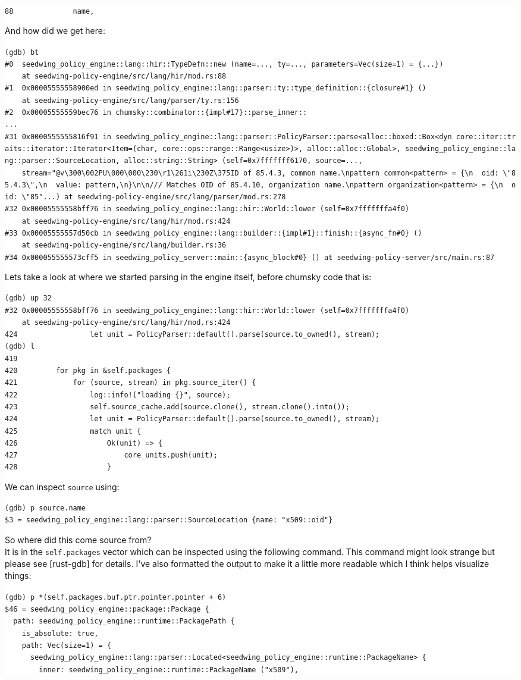 ```console
88	            name,
```
And how did we get here:
```console
(gdb) bt
#0  seedwing_policy_engine::lang::hir::TypeDefn::new (name=..., ty=..., parameters=Vec(size=1) = {...})
    at seedwing-policy-engine/src/lang/hir/mod.rs:88
#1  0x00005555558900ed in seedwing_policy_engine::lang::parser::ty::type_definition::{closure#1} ()
    at seedwing-policy-engine/src/lang/parser/ty.rs:156
#2  0x00005555559bec76 in chumsky::combinator::{impl#17}::parse_inner::
...
#31 0x0000555555816f91 in seedwing_policy_engine::lang::parser::PolicyParser::parse<alloc::boxed::Box<dyn core::iter::traits::iterator::Iterator<Item=(char, core::ops::range::Range<usize>)>, alloc::alloc::Global>, seedwing_policy_engine::lang::parser::SourceLocation, alloc::string::String> (self=0x7fffffff6170, source=..., 
    stream="@v\300\002PU\000\000\230\r1\261i\230Z\375ID of 85.4.3, common name.\npattern common<pattern> = {\n  oid: \"85.4.3\",\n  value: pattern,\n}\n\n/// Matches OID of 85.4.10, organization name.\npattern organization<pattern> = {\n  oid: \"85"...) at seedwing-policy-engine/src/lang/parser/mod.rs:278
#32 0x00005555558bff76 in seedwing_policy_engine::lang::hir::World::lower (self=0x7fffffffa4f0)
    at seedwing-policy-engine/src/lang/hir/mod.rs:424
#33 0x00005555557d50cb in seedwing_policy_engine::lang::builder::{impl#1}::finish::{async_fn#0} ()
    at seedwing-policy-engine/src/lang/builder.rs:36
#34 0x000055555573cff5 in seedwing_policy_server::main::{async_block#0} () at seedwing-policy-server/src/main.rs:87
```
Lets take a look at where we started parsing in the engine itself, before
chumsky code that is:
```console
(gdb) up 32
#32 0x00005555558bff76 in seedwing_policy_engine::lang::hir::World::lower (self=0x7fffffffa4f0)
    at seedwing-policy-engine/src/lang/hir/mod.rs:424
424	                let unit = PolicyParser::default().parse(source.to_owned(), stream);
(gdb) l
419	
420	        for pkg in &self.packages {
421	            for (source, stream) in pkg.source_iter() {
422	                log::info!("loading {}", source);
423	                self.source_cache.add(source.clone(), stream.clone().into());
424	                let unit = PolicyParser::default().parse(source.to_owned(), stream);
425	                match unit {
426	                    Ok(unit) => {
427	                        core_units.push(unit);
428	                    }
```
We can inspect `source` using:
```console
(gdb) p source.name
$3 = seedwing_policy_engine::lang::parser::SourceLocation {name: "x509::oid"}
```
So where did this come source from?  
It is in the `self.packages` vector which can be inspected using the following
command. This command might look strange but please see [rust-gdb] for details.
I've also formatted the output to make it a little more readable which I think
helps visualize things:
```console
(gdb) p *(self.packages.buf.ptr.pointer.pointer + 6)
$46 = seedwing_policy_engine::package::Package {
  path: seedwing_policy_engine::runtime::PackagePath {
    is_absolute: true,
    path: Vec(size=1) = {
      seedwing_policy_engine::lang::parser::Located<seedwing_policy_engine::runtime::PackageName> {
        inner: seedwing_policy_engine::runtime::PackageName ("x509"),
```